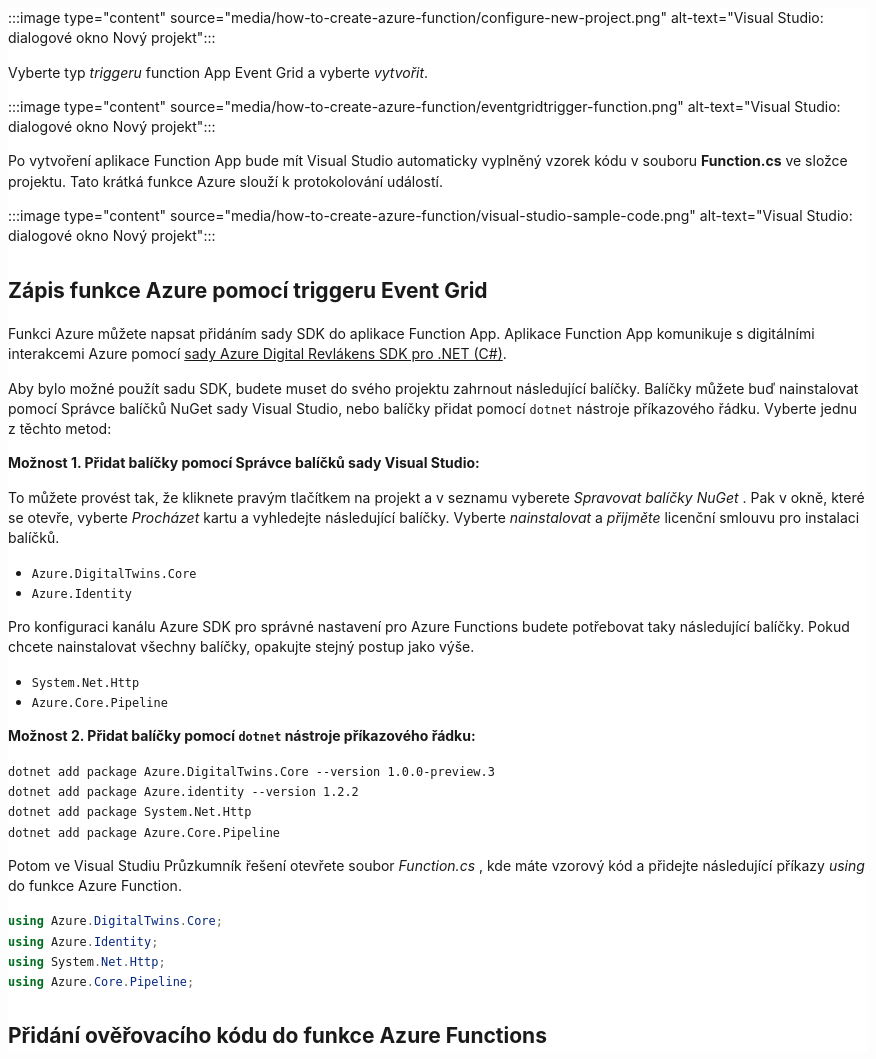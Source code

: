 :::image type="content" source="media/how-to-create-azure-function/configure-new-project.png" alt-text="Visual Studio: dialogové okno Nový projekt":::

Vyberte typ *triggeru* function App Event Grid a vyberte _vytvořit_.

:::image type="content" source="media/how-to-create-azure-function/eventgridtrigger-function.png" alt-text="Visual Studio: dialogové okno Nový projekt":::

Po vytvoření aplikace Function App bude mít Visual Studio automaticky vyplněný vzorek kódu v souboru **Function.cs** ve složce projektu. Tato krátká funkce Azure slouží k protokolování událostí.

:::image type="content" source="media/how-to-create-azure-function/visual-studio-sample-code.png" alt-text="Visual Studio: dialogové okno Nový projekt":::

## <a name="write-an-azure-function-with-an-event-grid-trigger"></a>Zápis funkce Azure pomocí triggeru Event Grid

Funkci Azure můžete napsat přidáním sady SDK do aplikace Function App. Aplikace Function App komunikuje s digitálními interakcemi Azure pomocí [sady Azure Digital Revlákens SDK pro .NET (C#)](https://www.nuget.org/packages/Azure.DigitalTwins.Core). 

Aby bylo možné použít sadu SDK, budete muset do svého projektu zahrnout následující balíčky. Balíčky můžete buď nainstalovat pomocí Správce balíčků NuGet sady Visual Studio, nebo balíčky přidat pomocí `dotnet` nástroje příkazového řádku. Vyberte jednu z těchto metod: 

**Možnost 1. Přidat balíčky pomocí Správce balíčků sady Visual Studio:**
    
To můžete provést tak, že kliknete pravým tlačítkem na projekt a v seznamu vyberete _Spravovat balíčky NuGet_ . Pak v okně, které se otevře, vyberte _Procházet_ kartu a vyhledejte následující balíčky. Vyberte _nainstalovat_ a _přijměte_ licenční smlouvu pro instalaci balíčků.

* `Azure.DigitalTwins.Core`
* `Azure.Identity` 

Pro konfiguraci kanálu Azure SDK pro správné nastavení pro Azure Functions budete potřebovat taky následující balíčky. Pokud chcete nainstalovat všechny balíčky, opakujte stejný postup jako výše.

* `System.Net.Http`
* `Azure.Core.Pipeline`

**Možnost 2. Přidat balíčky pomocí `dotnet` nástroje příkazového řádku:**

```cmd/sh
dotnet add package Azure.DigitalTwins.Core --version 1.0.0-preview.3
dotnet add package Azure.identity --version 1.2.2
dotnet add package System.Net.Http
dotnet add package Azure.Core.Pipeline
```
Potom ve Visual Studiu Průzkumník řešení otevřete soubor _Function.cs_ , kde máte vzorový kód a přidejte následující příkazy _using_ do funkce Azure Function. 

```csharp
using Azure.DigitalTwins.Core;
using Azure.Identity;
using System.Net.Http;
using Azure.Core.Pipeline;
```
## <a name="add-authentication-code-to-the-azure-function"></a>Přidání ověřovacího kódu do funkce Azure Functions
